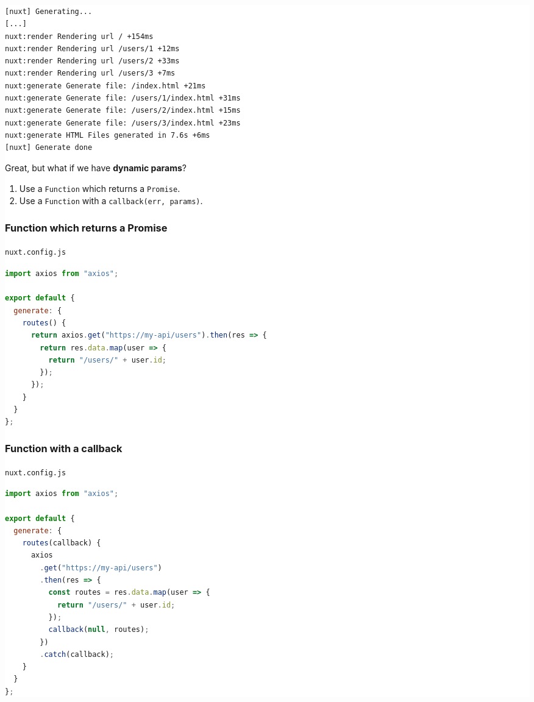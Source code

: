 ```bash
[nuxt] Generating...
[...]
nuxt:render Rendering url / +154ms
nuxt:render Rendering url /users/1 +12ms
nuxt:render Rendering url /users/2 +33ms
nuxt:render Rendering url /users/3 +7ms
nuxt:generate Generate file: /index.html +21ms
nuxt:generate Generate file: /users/1/index.html +31ms
nuxt:generate Generate file: /users/2/index.html +15ms
nuxt:generate Generate file: /users/3/index.html +23ms
nuxt:generate HTML Files generated in 7.6s +6ms
[nuxt] Generate done
```

Great, but what if we have **dynamic params**?

1. Use a `Function` which returns a `Promise`.
2. Use a `Function` with a `callback(err, params)`.

### Function which returns a Promise

`nuxt.config.js`

```js
import axios from "axios";

export default {
  generate: {
    routes() {
      return axios.get("https://my-api/users").then(res => {
        return res.data.map(user => {
          return "/users/" + user.id;
        });
      });
    }
  }
};
```

### Function with a callback

`nuxt.config.js`

```js
import axios from "axios";

export default {
  generate: {
    routes(callback) {
      axios
        .get("https://my-api/users")
        .then(res => {
          const routes = res.data.map(user => {
            return "/users/" + user.id;
          });
          callback(null, routes);
        })
        .catch(callback);
    }
  }
};
```
